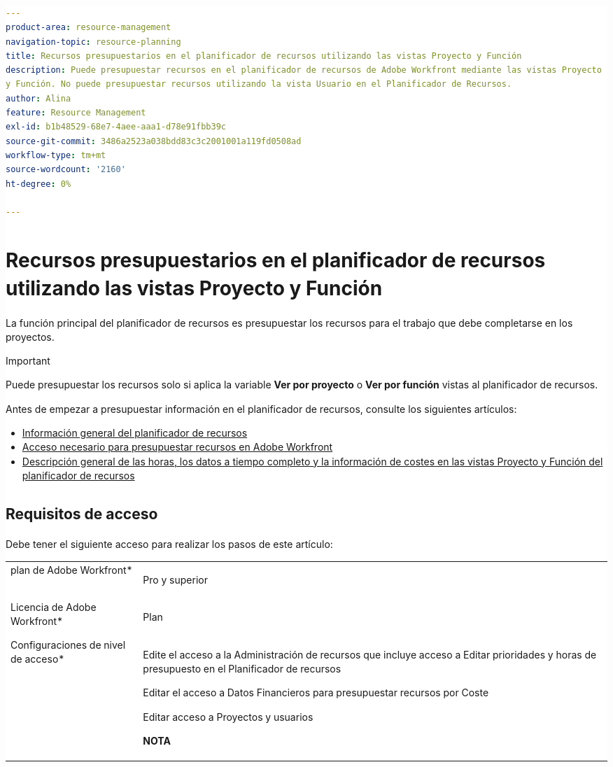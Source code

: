 ```yaml
---
product-area: resource-management
navigation-topic: resource-planning
title: Recursos presupuestarios en el planificador de recursos utilizando las vistas Proyecto y Función
description: Puede presupuestar recursos en el planificador de recursos de Adobe Workfront mediante las vistas Proyecto y Función. No puede presupuestar recursos utilizando la vista Usuario en el Planificador de Recursos.
author: Alina
feature: Resource Management
exl-id: b1b48529-68e7-4aee-aaa1-d78e91fbb39c
source-git-commit: 3486a2523a038bdd83c3c2001001a119fd0508ad
workflow-type: tm+mt
source-wordcount: '2160'
ht-degree: 0%

---
```


# Recursos presupuestarios en el planificador de recursos utilizando las vistas Proyecto y Función



La función principal del planificador de recursos es presupuestar los recursos para el trabajo que debe completarse en los proyectos.

>[!IMPORTANT]
>
>Puede presupuestar los recursos solo si aplica la variable **Ver por proyecto** o **Ver por función** vistas al planificador de recursos.

Antes de empezar a presupuestar información en el planificador de recursos, consulte los siguientes artículos:

* [Información general del planificador de recursos](../../resource-mgmt/resource-planning/get-started-resource-planner.md)
* [Acceso necesario para presupuestar recursos en Adobe Workfront](../../resource-mgmt/resource-planning/access-needed-to-budget-resources.md)
* [Descripción general de las horas, los datos a tiempo completo y la información de costes en las vistas Proyecto y Función del planificador de recursos](../../resource-mgmt/resource-planning/overview-of-planner-hour-fte-cost-information-in-role-project-views.md)

## Requisitos de acceso

Debe tener el siguiente acceso para realizar los pasos de este artículo:

<table style="table-layout:auto"> 
 <col> 
 <col> 
 <tbody> 
  <tr> 
   <td role="rowheader">plan de Adobe Workfront*</td> 
   <td> <p>Pro y superior</p> </td> 
  </tr> 
  <tr> 
   <td role="rowheader">Licencia de Adobe Workfront*</td> 
   <td> <p>Plan </p> </td> 
  </tr> 
  <tr> 
   <td role="rowheader">Configuraciones de nivel de acceso*</td> 
   <td> <p>Edite el acceso a la Administración de recursos que incluye acceso a Editar prioridades y horas de presupuesto en el Planificador de recursos</p> <p>Editar el acceso a Datos Financieros para presupuestar recursos por Coste</p> <p>Editar acceso a Proyectos y usuarios</p> <p><b>NOTA</b>
